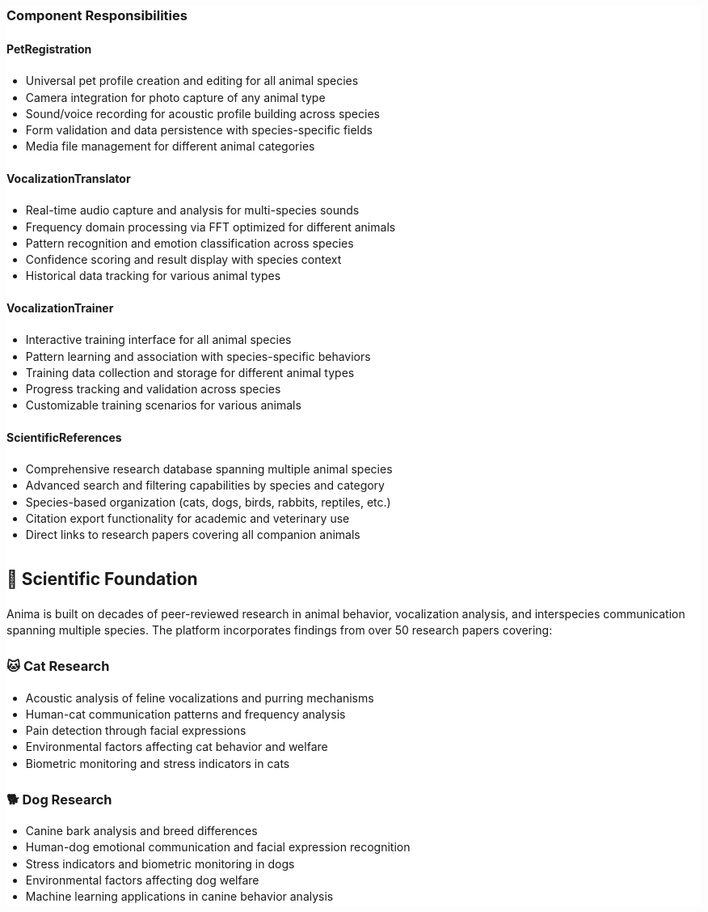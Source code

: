### Component Responsibilities

#### PetRegistration
- Universal pet profile creation and editing for all animal species
- Camera integration for photo capture of any animal type
- Sound/voice recording for acoustic profile building across species
- Form validation and data persistence with species-specific fields
- Media file management for different animal categories

#### VocalizationTranslator
- Real-time audio capture and analysis for multi-species sounds
- Frequency domain processing via FFT optimized for different animals
- Pattern recognition and emotion classification across species
- Confidence scoring and result display with species context
- Historical data tracking for various animal types

#### VocalizationTrainer
- Interactive training interface for all animal species
- Pattern learning and association with species-specific behaviors
- Training data collection and storage for different animal types
- Progress tracking and validation across species
- Customizable training scenarios for various animals

#### ScientificReferences
- Comprehensive research database spanning multiple animal species
- Advanced search and filtering capabilities by species and category
- Species-based organization (cats, dogs, birds, rabbits, reptiles, etc.)
- Citation export functionality for academic and veterinary use
- Direct links to research papers covering all companion animals

## 🌟 Scientific Foundation

Anima is built on decades of peer-reviewed research in animal behavior, vocalization analysis, and interspecies communication spanning multiple species. The platform incorporates findings from over 50 research papers covering:

### 🐱 Cat Research
- Acoustic analysis of feline vocalizations and purring mechanisms
- Human-cat communication patterns and frequency analysis
- Pain detection through facial expressions
- Environmental factors affecting cat behavior and welfare
- Biometric monitoring and stress indicators in cats

### 🐕 Dog Research
- Canine bark analysis and breed differences
- Human-dog emotional communication and facial expression recognition
- Stress indicators and biometric monitoring in dogs
- Environmental factors affecting dog welfare
- Machine learning applications in canine behavior analysis

